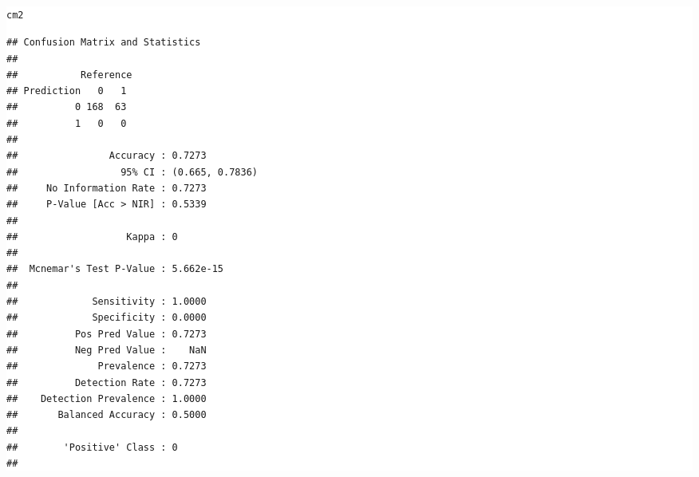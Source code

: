 ``` r
cm2 
```

    ## Confusion Matrix and Statistics
    ## 
    ##           Reference
    ## Prediction   0   1
    ##          0 168  63
    ##          1   0   0
    ##                                          
    ##                Accuracy : 0.7273         
    ##                  95% CI : (0.665, 0.7836)
    ##     No Information Rate : 0.7273         
    ##     P-Value [Acc > NIR] : 0.5339         
    ##                                          
    ##                   Kappa : 0              
    ##                                          
    ##  Mcnemar's Test P-Value : 5.662e-15      
    ##                                          
    ##             Sensitivity : 1.0000         
    ##             Specificity : 0.0000         
    ##          Pos Pred Value : 0.7273         
    ##          Neg Pred Value :    NaN         
    ##              Prevalence : 0.7273         
    ##          Detection Rate : 0.7273         
    ##    Detection Prevalence : 1.0000         
    ##       Balanced Accuracy : 0.5000         
    ##                                          
    ##        'Positive' Class : 0              
    ## 
